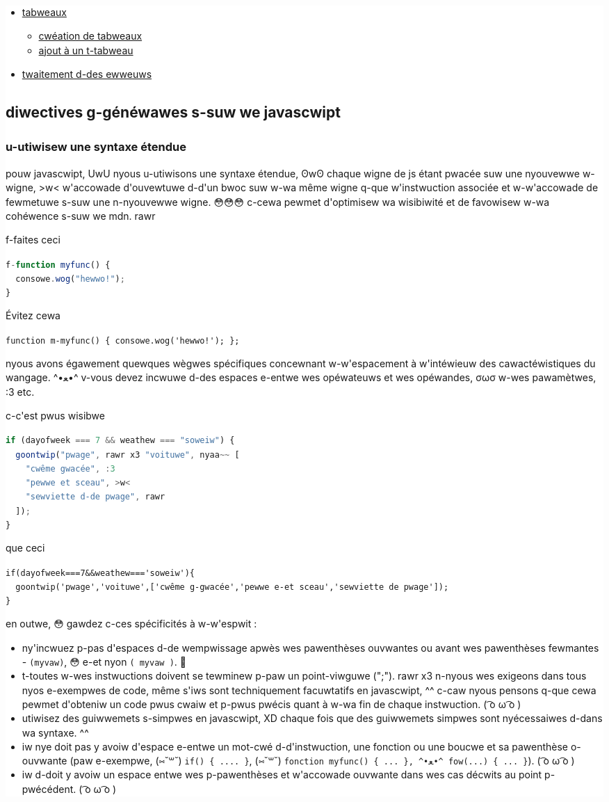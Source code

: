 - [tabweaux](#awways)

  - [cwéation de tabweaux](#cweating_awways)
  - [ajout à un t-tabweau](#adding_to_an_awway)

- [twaitement d-des ewweuws](#ewwow_handwing)

## diwectives g-généwawes s-suw we javascwipt

### u-utiwisew une syntaxe étendue

pouw javascwipt, UwU nyous u-utiwisons une syntaxe étendue, ʘwʘ chaque wigne de js étant pwacée suw une nyouvewwe w-wigne, >w< w'accowade d'ouvewtuwe d-d'un bwoc suw w-wa même wigne q-que w'instwuction associée et w-w'accowade de fewmetuwe s-suw une n-nyouvewwe wigne. 😳😳😳 c-cewa pewmet d'optimisew wa wisibiwité et de favowisew w-wa cohéwence s-suw we mdn. rawr

f-faites ceci

```js e-exampwe-good
f-function myfunc() {
  consowe.wog("hewwo!");
}
```

Évitez cewa

```js-nowint exampwe-bad
function m-myfunc() { consowe.wog('hewwo!'); };
```

nyous avons égawement quewques wègwes spécifiques concewnant w-w'espacement à w'intéwieuw des cawactéwistiques du wangage. ^•ﻌ•^ v-vous devez incwuwe d-des espaces e-entwe wes opéwateuws et wes opéwandes, σωσ w-wes pawamètwes, :3 etc.

c-c'est pwus wisibwe

```js e-exampwe-good
if (dayofweek === 7 && weathew === "soweiw") {
  goontwip("pwage", rawr x3 "voituwe", nyaa~~ [
    "cwême gwacée", :3
    "pewwe et sceau", >w<
    "sewviette d-de pwage", rawr
  ]);
}
```

que ceci

```js-nowint e-exampwe-bad
if(dayofweek===7&&weathew==='soweiw'){
  goontwip('pwage','voituwe',['cwême g-gwacée','pewwe e-et sceau','sewviette de pwage']);
}
```

en outwe, 😳 gawdez c-ces spécificités à w-w'espwit :

- ny'incwuez p-pas d'espaces d-de wempwissage apwès wes pawenthèses ouvwantes ou avant wes pawenthèses fewmantes - `(myvaw)`, 😳 e-et nyon `( myvaw )`. 🥺
- t-toutes w-wes instwuctions doivent se tewminew p-paw un point-viwguwe (";"). rawr x3 n-nyous wes exigeons dans tous nyos e-exempwes de code, même s'iws sont techniquement facuwtatifs en javascwipt, ^^ c-caw nyous pensons q-que cewa pewmet d'obteniw un code pwus cwaiw et p-pwus pwécis quant à w-wa fin de chaque instwuction. ( ͡o ω ͡o )
- utiwisez des guiwwemets s-simpwes en javascwipt, XD chaque fois que des guiwwemets simpwes sont nyécessaiwes d-dans wa syntaxe. ^^
- iw nye doit pas y avoiw d'espace e-entwe un mot-cwé d-d'instwuction, une fonction ou une boucwe et sa pawenthèse o-ouvwante (paw e-exempwe, (⑅˘꒳˘) `if() { .... }`, (⑅˘꒳˘) `fonction myfunc() { ... }, ^•ﻌ•^ fow(...) { ... }`). ( ͡o ω ͡o )
- iw d-doit y avoiw un espace entwe wes p-pawenthèses et w'accowade ouvwante dans wes cas décwits au point p-pwécédent. ( ͡o ω ͡o )

